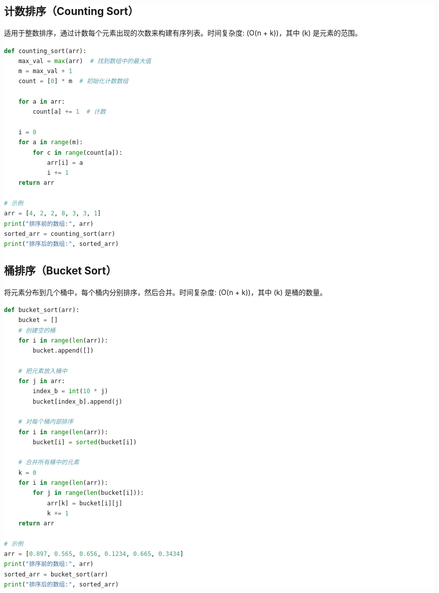 
## 计数排序（Counting Sort）

适用于整数排序，通过计数每个元素出现的次数来构建有序列表。时间复杂度: \(O(n + k)\)，其中 \(k\) 是元素的范围。

```python name=counting_sort.py
def counting_sort(arr):
    max_val = max(arr)  # 找到数组中的最大值
    m = max_val + 1
    count = [0] * m  # 初始化计数数组

    for a in arr:
        count[a] += 1  # 计数

    i = 0
    for a in range(m):
        for c in range(count[a]):
            arr[i] = a
            i += 1
    return arr

# 示例
arr = [4, 2, 2, 8, 3, 3, 1]
print("排序前的数组:", arr)
sorted_arr = counting_sort(arr)
print("排序后的数组:", sorted_arr)
```

## 桶排序（Bucket Sort）

将元素分布到几个桶中，每个桶内分别排序，然后合并。时间复杂度: \(O(n + k)\)，其中 \(k\) 是桶的数量。

```python name=bucket_sort.py
def bucket_sort(arr):
    bucket = []
    # 创建空的桶
    for i in range(len(arr)):
        bucket.append([])

    # 把元素放入桶中
    for j in arr:
        index_b = int(10 * j)
        bucket[index_b].append(j)

    # 对每个桶内部排序
    for i in range(len(arr)):
        bucket[i] = sorted(bucket[i])

    # 合并所有桶中的元素
    k = 0
    for i in range(len(arr)):
        for j in range(len(bucket[i])):
            arr[k] = bucket[i][j]
            k += 1
    return arr

# 示例
arr = [0.897, 0.565, 0.656, 0.1234, 0.665, 0.3434]
print("排序前的数组:", arr)
sorted_arr = bucket_sort(arr)
print("排序后的数组:", sorted_arr)
```
